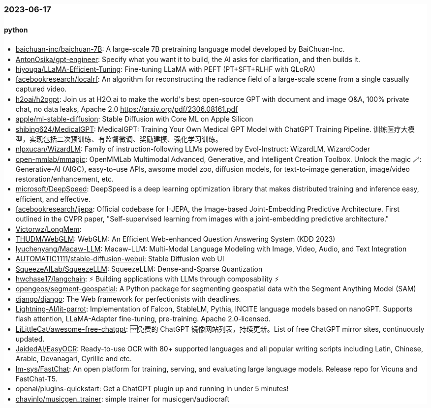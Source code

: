 ### 2023-06-17

#### python
* [baichuan-inc/baichuan-7B](https://github.com/baichuan-inc/baichuan-7B): A large-scale 7B pretraining language model developed by BaiChuan-Inc.
* [AntonOsika/gpt-engineer](https://github.com/AntonOsika/gpt-engineer): Specify what you want it to build, the AI asks for clarification, and then builds it.
* [hiyouga/LLaMA-Efficient-Tuning](https://github.com/hiyouga/LLaMA-Efficient-Tuning): Fine-tuning LLaMA with PEFT (PT+SFT+RLHF with QLoRA)
* [facebookresearch/localrf](https://github.com/facebookresearch/localrf): An algorithm for reconstructing the radiance field of a large-scale scene from a single casually captured video.
* [h2oai/h2ogpt](https://github.com/h2oai/h2ogpt): Join us at H2O.ai to make the world's best open-source GPT with document and image Q&A, 100% private chat, no data leaks, Apache 2.0 https://arxiv.org/pdf/2306.08161.pdf
* [apple/ml-stable-diffusion](https://github.com/apple/ml-stable-diffusion): Stable Diffusion with Core ML on Apple Silicon
* [shibing624/MedicalGPT](https://github.com/shibing624/MedicalGPT): MedicalGPT: Training Your Own Medical GPT Model with ChatGPT Training Pipeline. 训练医疗大模型，实现包括二次预训练、有监督微调、奖励建模、强化学习训练。
* [nlpxucan/WizardLM](https://github.com/nlpxucan/WizardLM): Family of instruction-following LLMs powered by Evol-Instruct: WizardLM, WizardCoder
* [open-mmlab/mmagic](https://github.com/open-mmlab/mmagic): OpenMMLab Multimodal Advanced, Generative, and Intelligent Creation Toolbox. Unlock the magic 🪄: Generative-AI (AIGC), easy-to-use APIs, awsome model zoo, diffusion models, for text-to-image generation, image/video restoration/enhancement, etc.
* [microsoft/DeepSpeed](https://github.com/microsoft/DeepSpeed): DeepSpeed is a deep learning optimization library that makes distributed training and inference easy, efficient, and effective.
* [facebookresearch/ijepa](https://github.com/facebookresearch/ijepa): Official codebase for I-JEPA, the Image-based Joint-Embedding Predictive Architecture. First outlined in the CVPR paper, "Self-supervised learning from images with a joint-embedding predictive architecture."
* [Victorwz/LongMem](https://github.com/Victorwz/LongMem): 
* [THUDM/WebGLM](https://github.com/THUDM/WebGLM): WebGLM: An Efficient Web-enhanced Question Answering System (KDD 2023)
* [lyuchenyang/Macaw-LLM](https://github.com/lyuchenyang/Macaw-LLM): Macaw-LLM: Multi-Modal Language Modeling with Image, Video, Audio, and Text Integration
* [AUTOMATIC1111/stable-diffusion-webui](https://github.com/AUTOMATIC1111/stable-diffusion-webui): Stable Diffusion web UI
* [SqueezeAILab/SqueezeLLM](https://github.com/SqueezeAILab/SqueezeLLM): SqueezeLLM: Dense-and-Sparse Quantization
* [hwchase17/langchain](https://github.com/hwchase17/langchain): ⚡ Building applications with LLMs through composability ⚡
* [opengeos/segment-geospatial](https://github.com/opengeos/segment-geospatial): A Python package for segmenting geospatial data with the Segment Anything Model (SAM)
* [django/django](https://github.com/django/django): The Web framework for perfectionists with deadlines.
* [Lightning-AI/lit-parrot](https://github.com/Lightning-AI/lit-parrot): Implementation of Falcon, StableLM, Pythia, INCITE language models based on nanoGPT. Supports flash attention, LLaMA-Adapter fine-tuning, pre-training. Apache 2.0-licensed.
* [LiLittleCat/awesome-free-chatgpt](https://github.com/LiLittleCat/awesome-free-chatgpt): 🆓免费的 ChatGPT 镜像网站列表，持续更新。List of free ChatGPT mirror sites, continuously updated.
* [JaidedAI/EasyOCR](https://github.com/JaidedAI/EasyOCR): Ready-to-use OCR with 80+ supported languages and all popular writing scripts including Latin, Chinese, Arabic, Devanagari, Cyrillic and etc.
* [lm-sys/FastChat](https://github.com/lm-sys/FastChat): An open platform for training, serving, and evaluating large language models. Release repo for Vicuna and FastChat-T5.
* [openai/plugins-quickstart](https://github.com/openai/plugins-quickstart): Get a ChatGPT plugin up and running in under 5 minutes!
* [chavinlo/musicgen_trainer](https://github.com/chavinlo/musicgen_trainer): simple trainer for musicgen/audiocraft
